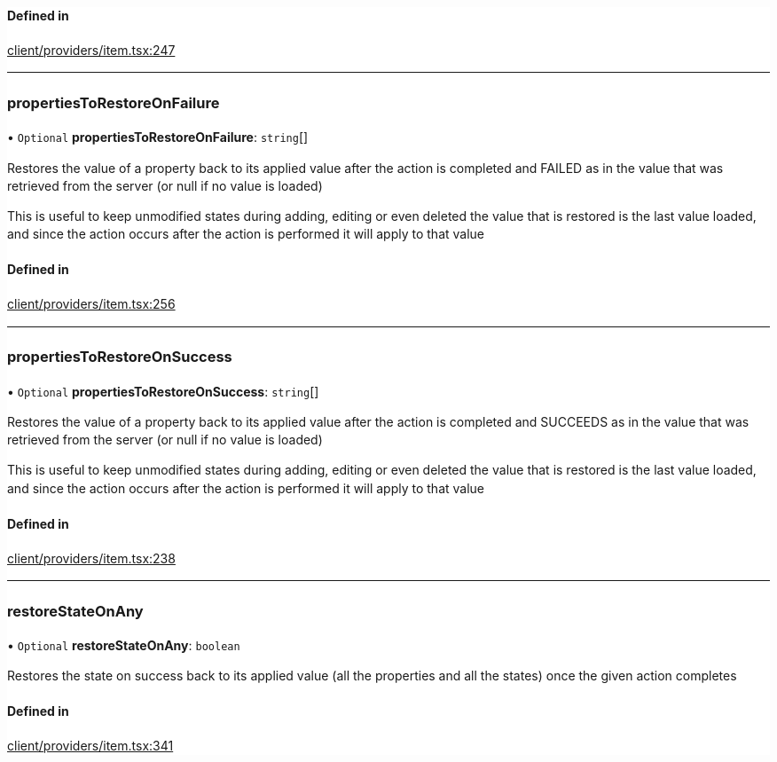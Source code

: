 #### Defined in

[client/providers/item.tsx:247](https://github.com/onzag/itemize/blob/73e0c39e/client/providers/item.tsx#L247)

___

### propertiesToRestoreOnFailure

• `Optional` **propertiesToRestoreOnFailure**: `string`[]

Restores the value of a property back to its applied value after the action is completed and FAILED
as in the value that was retrieved from the server (or null if no value is loaded)

This is useful to keep unmodified states during adding, editing or even deleted
the value that is restored is the last value loaded, and since the action occurs
after the action is performed it will apply to that value

#### Defined in

[client/providers/item.tsx:256](https://github.com/onzag/itemize/blob/73e0c39e/client/providers/item.tsx#L256)

___

### propertiesToRestoreOnSuccess

• `Optional` **propertiesToRestoreOnSuccess**: `string`[]

Restores the value of a property back to its applied value after the action is completed and SUCCEEDS
as in the value that was retrieved from the server (or null if no value is loaded)

This is useful to keep unmodified states during adding, editing or even deleted
the value that is restored is the last value loaded, and since the action occurs
after the action is performed it will apply to that value

#### Defined in

[client/providers/item.tsx:238](https://github.com/onzag/itemize/blob/73e0c39e/client/providers/item.tsx#L238)

___

### restoreStateOnAny

• `Optional` **restoreStateOnAny**: `boolean`

Restores the state on success back to its applied value (all the properties and all the states) once the
given action completes

#### Defined in

[client/providers/item.tsx:341](https://github.com/onzag/itemize/blob/73e0c39e/client/providers/item.tsx#L341)
